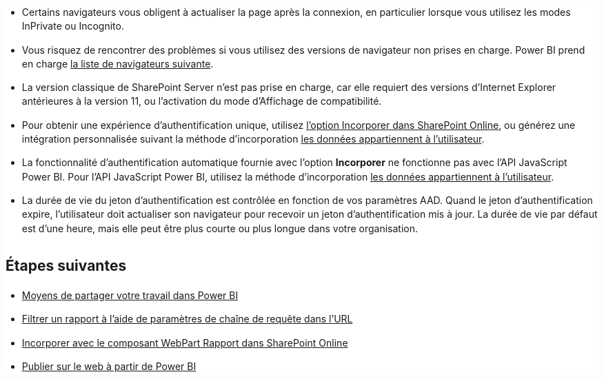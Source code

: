 * Certains navigateurs vous obligent à actualiser la page après la connexion, en particulier lorsque vous utilisez les modes InPrivate ou Incognito.

* Vous risquez de rencontrer des problèmes si vous utilisez des versions de navigateur non prises en charge. Power BI prend en charge [la liste de navigateurs suivante](../fundamentals/power-bi-browsers.md).

* La version classique de SharePoint Server n’est pas prise en charge, car elle requiert des versions d’Internet Explorer antérieures à la version 11, ou l’activation du mode d’Affichage de compatibilité.

* Pour obtenir une expérience d’authentification unique, utilisez [l’option Incorporer dans SharePoint Online](service-embed-report-spo.md), ou générez une intégration personnalisée suivant la méthode d’incorporation [les données appartiennent à l’utilisateur](../developer/embedded/embed-sample-for-your-organization.md). 

* La fonctionnalité d’authentification automatique fournie avec l’option **Incorporer** ne fonctionne pas avec l’API JavaScript Power BI. Pour l’API JavaScript Power BI, utilisez la méthode d’incorporation [les données appartiennent à l’utilisateur](../developer/embedded/embed-sample-for-your-organization.md). 

* La durée de vie du jeton d’authentification est contrôlée en fonction de vos paramètres AAD. Quand le jeton d’authentification expire, l’utilisateur doit actualiser son navigateur pour recevoir un jeton d’authentification mis à jour. La durée de vie par défaut est d’une heure, mais elle peut être plus courte ou plus longue dans votre organisation.

## <a name="next-steps"></a>Étapes suivantes

* [Moyens de partager votre travail dans Power BI](service-how-to-collaborate-distribute-dashboards-reports.md)

* [Filtrer un rapport à l’aide de paramètres de chaîne de requête dans l’URL](service-url-filters.md)

* [Incorporer avec le composant WebPart Rapport dans SharePoint Online](service-embed-report-spo.md)

* [Publier sur le web à partir de Power BI](service-publish-to-web.md)
